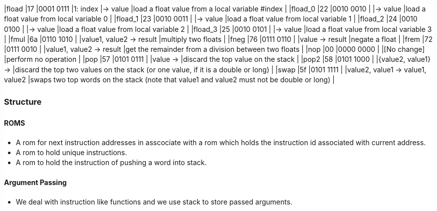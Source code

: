 |fload     |17                 |0001 0111                               |1: index                                |→ value                                                                                   |load a float value from a local variable #index                                                                                                                                          |
|fload_0   |22                 |0010 0010                               |                                       |→ value                                                                                   |load a float value from local variable 0                                                                                                                                                 |
|fload_1   |23                 |0010 0011                               |                                       |→ value                                                                                   |load a float value from local variable 1                                                                                                                                                 |
|fload_2   |24                 |0010 0100                               |                                       |→ value                                                                                   |load a float value from local variable 2                                                                                                                                                 |
|fload_3   |25                 |0010 0101                               |                                       |→ value                                                                                   |load a float value from local variable 3                                                                                                                                                 |
|fmul      |6a                 |0110 1010                               |                                       |value1, value2 → result                                                                   |multiply two floats                                                                                                                                                                      |
|fneg      |76                 |0111 0110                               |                                       |value → result                                                                            |negate a float                                                                                                                                                                           |
|frem      |72                 |0111 0010                               |                                       |value1, value2 → result                                                                   |get the remainder from a division between two floats                                                                                                                                     |
|nop       |00                 |0000 0000                               |                                       |[No change]                                                                               |perform no operation                                                                                                                                                                     |
|pop       |57                 |0101 0111                               |                                       |value →                                                                                   |discard the top value on the stack                                                                                                                                                       |
|pop2      |58                 |0101 1000                               |                                       |{value2, value1} →                                                                        |discard the top two values on the stack (or one value, if it is a double or long)                                                                                                        |
|swap      |5f                 |0101 1111                               |                                       |value2, value1 → value1, value2                                                           |swaps two top words on the stack (note that value1 and value2 must not be double or long)                                                                                                |

### Structure

#### ROMS

* A rom for next instruction addresses in asscociate with a rom which holds the instruction id associated with current address.
* A rom to hold unique instructions.
* A rom to hold the instruction of pushing a word into stack.

#### Argument Passing

* We deal with instruction like functions and we use stack to store passed arguments.
